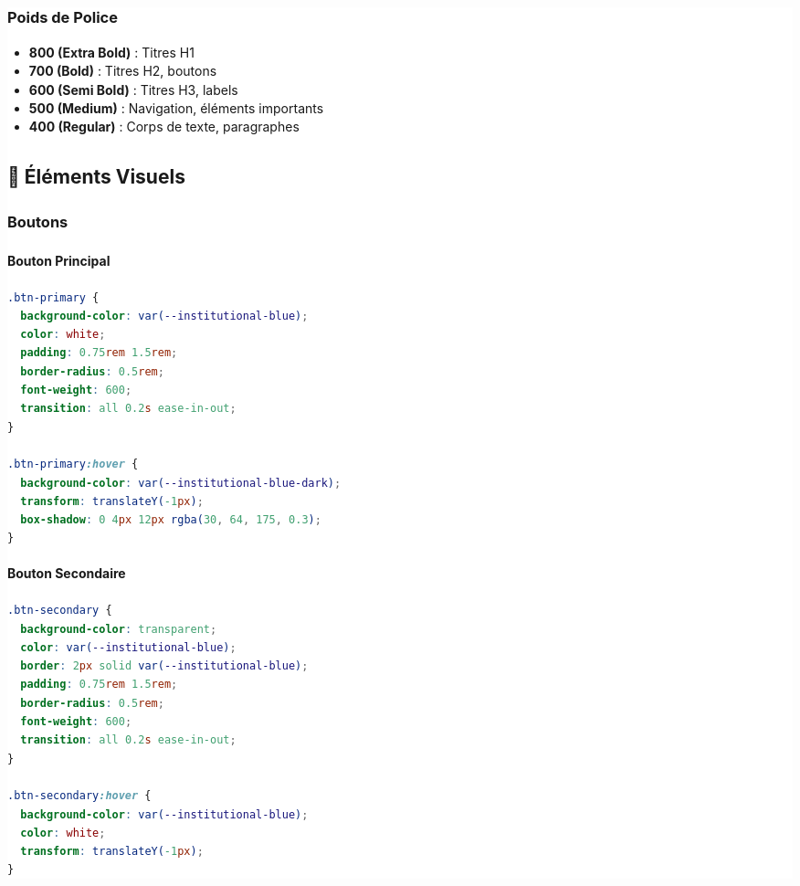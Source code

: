 ```css
```

### Poids de Police

- **800 (Extra Bold)** : Titres H1
- **700 (Bold)** : Titres H2, boutons
- **600 (Semi Bold)** : Titres H3, labels
- **500 (Medium)** : Navigation, éléments importants
- **400 (Regular)** : Corps de texte, paragraphes

## 🎨 Éléments Visuels

### Boutons

#### Bouton Principal
```css
.btn-primary {
  background-color: var(--institutional-blue);
  color: white;
  padding: 0.75rem 1.5rem;
  border-radius: 0.5rem;
  font-weight: 600;
  transition: all 0.2s ease-in-out;
}

.btn-primary:hover {
  background-color: var(--institutional-blue-dark);
  transform: translateY(-1px);
  box-shadow: 0 4px 12px rgba(30, 64, 175, 0.3);
}
```

#### Bouton Secondaire
```css
.btn-secondary {
  background-color: transparent;
  color: var(--institutional-blue);
  border: 2px solid var(--institutional-blue);
  padding: 0.75rem 1.5rem;
  border-radius: 0.5rem;
  font-weight: 600;
  transition: all 0.2s ease-in-out;
}

.btn-secondary:hover {
  background-color: var(--institutional-blue);
  color: white;
  transform: translateY(-1px);
}
```
